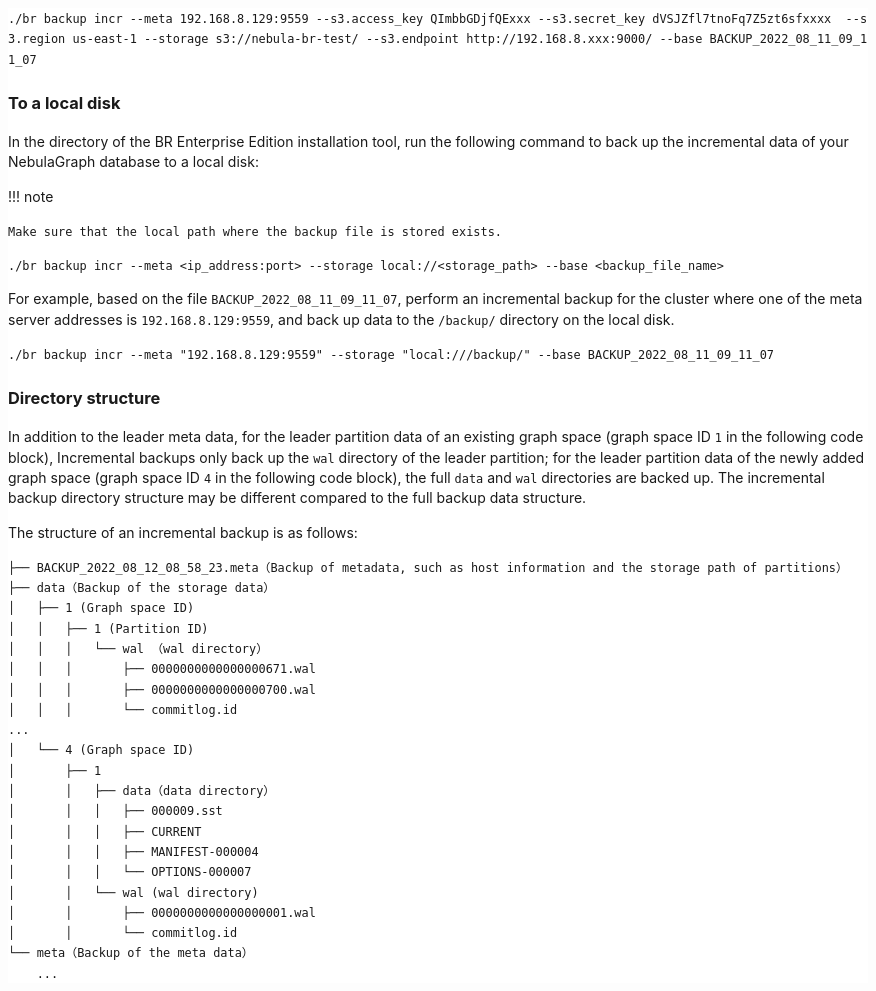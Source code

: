 ```
./br backup incr --meta 192.168.8.129:9559 --s3.access_key QImbbGDjfQExxx --s3.secret_key dVSJZfl7tnoFq7Z5zt6sfxxxx  --s3.region us-east-1 --storage s3://nebula-br-test/ --s3.endpoint http://192.168.8.xxx:9000/ --base BACKUP_2022_08_11_09_11_07
```

### To a local disk

In the directory of the BR Enterprise Edition installation tool, run the following command to back up the incremental data of your NebulaGraph database to a local disk:

!!! note

    Make sure that the local path where the backup file is stored exists.

```
./br backup incr --meta <ip_address:port> --storage local://<storage_path> --base <backup_file_name>
```

For example, based on the file `BACKUP_2022_08_11_09_11_07`, perform an incremental backup for the cluster where one of the meta server addresses is `192.168.8.129:9559`, and back up data to the `/backup/` directory on the local disk.


```
./br backup incr --meta "192.168.8.129:9559" --storage "local:///backup/" --base BACKUP_2022_08_11_09_11_07
```

### Directory structure

In addition to the leader meta data, for the leader partition data of an existing graph space (graph space ID `1` in the following code block), Incremental backups only back up the `wal` directory of the leader partition; for the leader partition data of the newly added graph space (graph space ID `4` in the following code block), the full `data` and `wal` directories are backed up. The incremental backup directory structure may be different compared to the full backup data structure.

The structure of an incremental backup is as follows:

```
├── BACKUP_2022_08_12_08_58_23.meta（Backup of metadata, such as host information and the storage path of partitions）
├── data（Backup of the storage data）
│   ├── 1 (Graph space ID)
│   │   ├── 1 (Partition ID)
│   │   │   └── wal （wal directory）
│   │   │       ├── 0000000000000000671.wal
│   │   │       ├── 0000000000000000700.wal
│   │   │       └── commitlog.id
...
│   └── 4 (Graph space ID)
│       ├── 1
│       │   ├── data（data directory）
│       │   │   ├── 000009.sst
│       │   │   ├── CURRENT
│       │   │   ├── MANIFEST-000004
│       │   │   └── OPTIONS-000007
│       │   └── wal (wal directory)
│       │       ├── 0000000000000000001.wal
│       │       └── commitlog.id
└── meta（Backup of the meta data）
    ...
```
